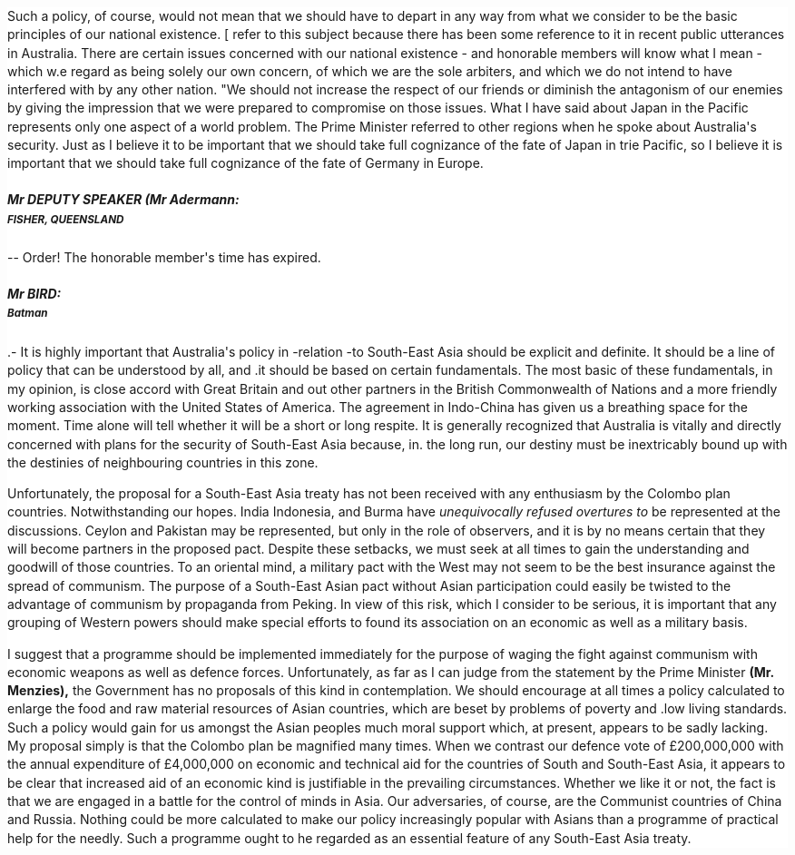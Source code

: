 Such a policy, of course, would not mean that we should have to depart in any way from what we consider to be the basic principles of our national existence. [ refer to this subject because there has been some reference to it in recent public utterances in Australia. There are certain issues concerned with our national existence - and honorable members will know what I mean - which w.e regard as being solely our own concern, of which we are the sole arbiters, and which we do not intend to have interfered with by any other nation. "We should not increase the respect of our friends or diminish the antagonism of our enemies by giving the impression that we were prepared to compromise on those issues. What I have said about Japan in the Pacific represents only one aspect of a world problem. The Prime Minister referred to other regions when he spoke about Australia's security. Just as I believe it to be important that we should take full cognizance of the fate of Japan in trie Pacific, so I believe it is important that we should take full cognizance of the fate of Germany in Europe. 

##### Mr DEPUTY SPEAKER (Mr Adermann:<br><small class="text-muted">FISHER, QUEENSLAND</small>

-- Order! The honorable member's time has expired. 

##### Mr BIRD:<br><small class="text-muted">Batman</small>

.- It is highly important that Australia's policy in -relation -to South-East Asia should be explicit and definite. It should be a line of policy that can be understood by all, and .it should be based on certain fundamentals. The most basic of these fundamentals, in my opinion, is close accord with Great Britain and out other partners in the British Commonwealth of Nations and a more friendly working association with the United States of America. The agreement in Indo-China has given us a breathing space for the moment. Time alone will tell whether it will be a short or long respite. It is generally recognized that Australia is vitally and directly concerned with plans for the security of South-East Asia because, in. the long run, our destiny must be inextricably bound up with the destinies of neighbouring countries in this zone. 

Unfortunately, the proposal for a South-East Asia treaty has not been received with any enthusiasm by the Colombo plan countries. Notwithstanding our hopes. India Indonesia, and Burma have  *unequivocally refused overtures to*  be represented at the discussions. Ceylon and Pakistan may be represented, but only in the role of observers, and it is by no means certain that they will become partners in the proposed pact. Despite these setbacks, we must seek at all times to gain the understanding and goodwill of those countries. To an oriental mind, a military pact with the West may not seem to be the best insurance against the spread of communism. The purpose of a South-East Asian pact without Asian participation could easily be twisted to the advantage of communism by propaganda from Peking. In view of this risk, which I consider to be serious, it is important that any grouping of Western powers should make special efforts to found its association on an economic as well as a military basis. 

I suggest that a programme should be implemented immediately for the purpose of waging the fight against communism with economic weapons as well as defence forces. Unfortunately, as far as I can judge from the statement by the Prime Minister  **(Mr. Menzies),**  the Government has no proposals of this kind in contemplation. We should encourage at all times a policy calculated to enlarge the food and raw material resources of Asian countries, which are beset by problems of poverty and .low living standards. Such a policy would gain for us amongst the Asian peoples much moral support which, at present, appears to be sadly lacking. My proposal simply is that the Colombo plan be magnified many times. When we contrast our defence vote of £200,000,000 with the annual expenditure of £4,000,000 on economic and technical aid for the countries of South and South-East Asia, it appears to be clear that increased aid of an economic kind is justifiable in the prevailing circumstances. Whether we like it or not, the fact is that we are engaged in a battle for the control of minds in Asia. Our adversaries, of course, are the Communist countries of China and Russia. Nothing could be more calculated to make our policy increasingly popular with Asians than a programme of practical help for the needly.  Such a programme ought to he regarded as an essential feature of any South-East Asia treaty. 
